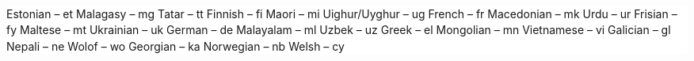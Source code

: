    <td>Estonian – et
   </td>
   <td>Malagasy – mg
   </td>
   <td>Tatar – tt
   </td>
  </tr>
  <tr>
   <td>Finnish – fi
   </td>
   <td>Maori – mi
   </td>
   <td>Uighur/Uyghur – ug
   </td>
  </tr>
  <tr>
   <td>French – fr
   </td>
   <td>Macedonian – mk
   </td>
   <td>Urdu – ur
   </td>
  </tr>
  <tr>
   <td>Frisian – fy
   </td>
   <td>Maltese – mt
   </td>
   <td>Ukrainian – uk
   </td>
  </tr>
  <tr>
   <td>German – de
   </td>
   <td>Malayalam – ml
   </td>
   <td>Uzbek – uz
   </td>
  </tr>
  <tr>
   <td>Greek – el
   </td>
   <td>Mongolian – mn
   </td>
   <td>Vietnamese – vi
   </td>
  </tr>
  <tr>
   <td>Galician – gl
   </td>
   <td>Nepali – ne
   </td>
   <td>Wolof – wo
   </td>
  </tr>
  <tr>
   <td>Georgian – ka
   </td>
   <td>Norwegian – nb
   </td>
   <td>Welsh – cy
   </td>
  </tr>
  <tr>